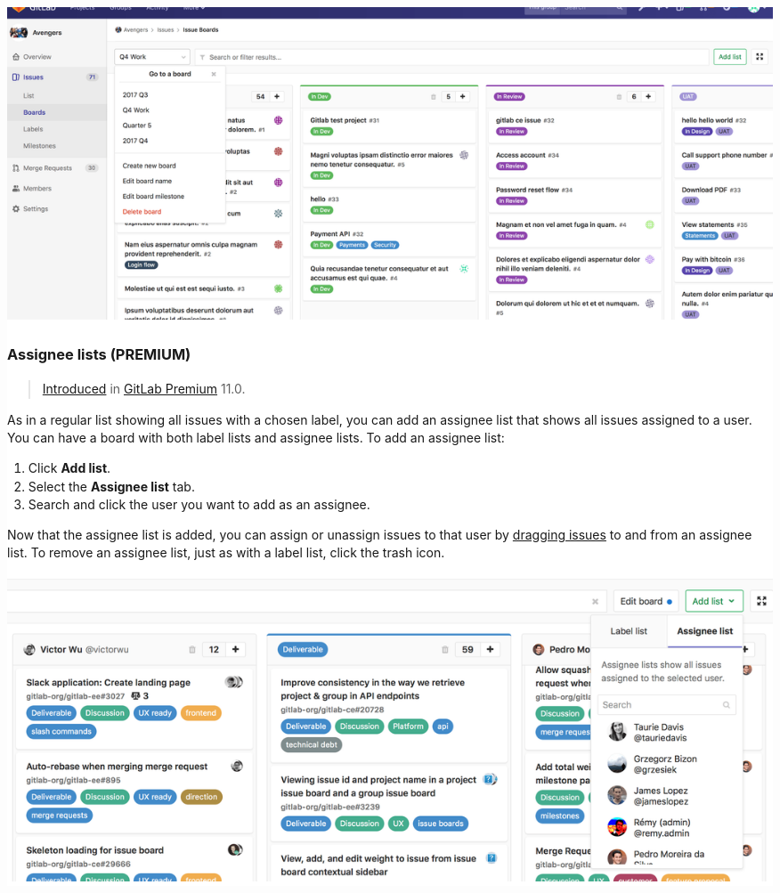 ![Group issue board](img/group_issue_board.png)

### Assignee lists **(PREMIUM)**

> [Introduced](https://gitlab.com/gitlab-org/gitlab/-/issues/5784) in [GitLab Premium](https://about.gitlab.com/pricing/) 11.0.

As in a regular list showing all issues with a chosen label, you can add
an assignee list that shows all issues assigned to a user.
You can have a board with both label lists and assignee lists. To add an
assignee list:

1. Click **Add list**.
1. Select the **Assignee list** tab.
1. Search and click the user you want to add as an assignee.

Now that the assignee list is added, you can assign or unassign issues to that user
by [dragging issues](#drag-issues-between-lists) to and from an assignee list.
To remove an assignee list, just as with a label list, click the trash icon.

![Assignee lists](img/issue_board_assignee_lists.png)
